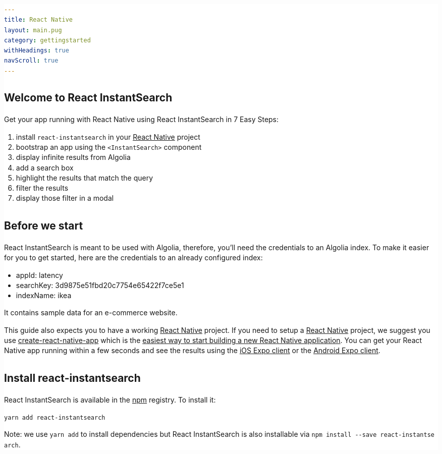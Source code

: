 ```yaml
---
title: React Native
layout: main.pug
category: gettingstarted
withHeadings: true
navScroll: true
---
```


## Welcome to React InstantSearch

Get your app running with React Native using React InstantSearch in 7 Easy Steps:

1. install `react-instantsearch` in your [React Native](https://facebook.github.io/react-native/)  project
2. bootstrap an app using the `<InstantSearch>` component
3. display infinite results from Algolia
4. add a search box
5. highlight the results that match the query
6. filter the results
7. display those filter in a modal

## Before we start
React InstantSearch is meant to be used with Algolia, therefore, you’ll need the credentials to an Algolia index. To make it easier for you to get started, here are the credentials to an already configured index:

* appId: latency
* searchKey: 3d9875e51fbd20c7754e65422f7ce5e1
* indexName: ikea

It contains sample data for an e-commerce website.

This guide also expects you to have a working [React Native](https://facebook.github.io/react-native/) project. If you need to setup a [React Native](https://facebook.github.io/react-native/) project, we suggest you use [create-react-native-app](https://github.com/react-community/create-react-native-app) which is the [easiest way to start building a new React Native application](https://facebook.github.io/react-native/docs/getting-started.html). You can get your React Native app running within a few seconds and see the results using the [iOS Expo client](https://itunes.apple.com/app/apple-store/id982107779?ct=www&mt=8) or the [Android Expo client](https://play.google.com/store/apps/details?id=host.exp.exponent&referrer=www).

## Install react-instantsearch

React InstantSearch is available in the [npm](https://www.npmjs.com) registry. To install it:

```shell
yarn add react-instantsearch
```

Note: we use `yarn add` to install dependencies but React InstantSearch is also installable via `npm install --save react-instantsearch`.
